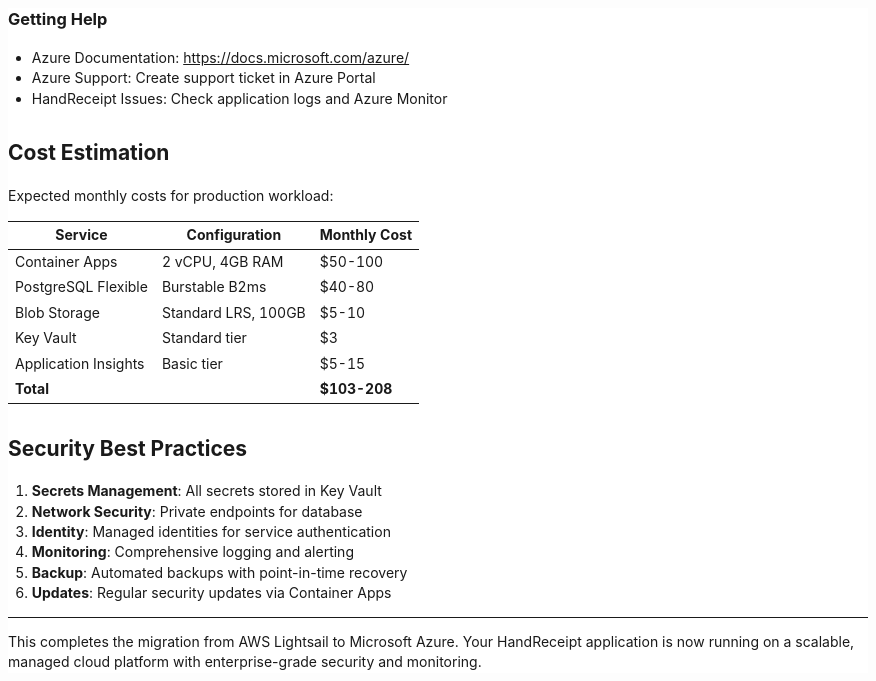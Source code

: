 ### Getting Help

- Azure Documentation: https://docs.microsoft.com/azure/
- Azure Support: Create support ticket in Azure Portal
- HandReceipt Issues: Check application logs and Azure Monitor

## Cost Estimation

Expected monthly costs for production workload:

| Service | Configuration | Monthly Cost |
|---------|---------------|--------------|
| Container Apps | 2 vCPU, 4GB RAM | $50-100 |
| PostgreSQL Flexible | Burstable B2ms | $40-80 |
| Blob Storage | Standard LRS, 100GB | $5-10 |
| Key Vault | Standard tier | $3 |
| Application Insights | Basic tier | $5-15 |
| **Total** | | **$103-208** |

## Security Best Practices

1. **Secrets Management**: All secrets stored in Key Vault
2. **Network Security**: Private endpoints for database
3. **Identity**: Managed identities for service authentication
4. **Monitoring**: Comprehensive logging and alerting
5. **Backup**: Automated backups with point-in-time recovery
6. **Updates**: Regular security updates via Container Apps

---

This completes the migration from AWS Lightsail to Microsoft Azure. Your HandReceipt application is now running on a scalable, managed cloud platform with enterprise-grade security and monitoring. 